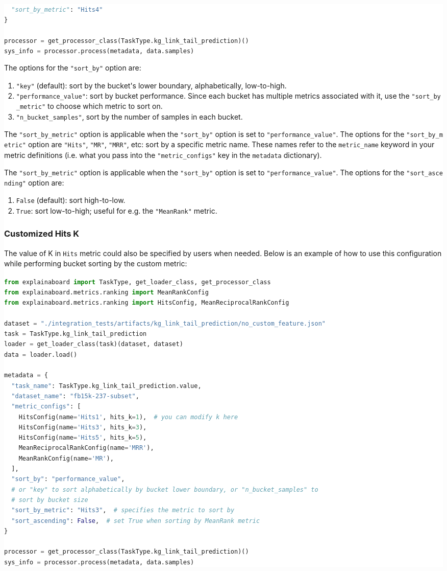 ```python
  "sort_by_metric": "Hits4"
}

processor = get_processor_class(TaskType.kg_link_tail_prediction)()
sys_info = processor.process(metadata, data.samples)
```

The options for the `"sort_by"` option are:

1. `"key"` (default): sort by the bucket's lower boundary, alphabetically, low-to-high.
2. `"performance_value"`: sort by bucket performance. Since each bucket has multiple
   metrics associated with it, use the `"sort_by_metric"` to choose which metric to sort
   on.
3. `"n_bucket_samples"`, sort by the number of samples in each bucket.

The `"sort_by_metric"` option is applicable when the `"sort_by"` option is set to
`"performance_value"`. The options for the `"sort_by_metric"` option are `"Hits"`,
`"MR"`, `"MRR"`, etc: sort by a specific metric name. These names refer to the
`metric_name` keyword in your metric definitions (i.e. what you pass into the
`"metric_configs"` key in the `metadata` dictionary).

The `"sort_by_metric"` option is applicable when the `"sort_by"` option is set to
`"performance_value"`. The options for the `"sort_ascending"` option are:

1. `False` (default): sort high-to-low.
2. `True`: sort low-to-high; useful for e.g. the `"MeanRank"` metric.

### Customized Hits K

The value of K in `Hits` metric could also be specified by users when needed. Below is
an example of how to use this configuration while performing bucket sorting by the
custom metric:

```python
from explainaboard import TaskType, get_loader_class, get_processor_class
from explainaboard.metrics.ranking import MeanRankConfig
from explainaboard.metrics.ranking import HitsConfig, MeanReciprocalRankConfig

dataset = "./integration_tests/artifacts/kg_link_tail_prediction/no_custom_feature.json"
task = TaskType.kg_link_tail_prediction
loader = get_loader_class(task)(dataset, dataset)
data = loader.load()

metadata = {
  "task_name": TaskType.kg_link_tail_prediction.value,
  "dataset_name": "fb15k-237-subset",
  "metric_configs": [
    HitsConfig(name='Hits1', hits_k=1),  # you can modify k here
    HitsConfig(name='Hits3', hits_k=3),
    HitsConfig(name='Hits5', hits_k=5),
    MeanReciprocalRankConfig(name='MRR'),
    MeanRankConfig(name='MR'),
  ],
  "sort_by": "performance_value",
  # or "key" to sort alphabetically by bucket lower boundary, or "n_bucket_samples" to
  # sort by bucket size
  "sort_by_metric": "Hits3",  # specifies the metric to sort by
  "sort_ascending": False,  # set True when sorting by MeanRank metric
}

processor = get_processor_class(TaskType.kg_link_tail_prediction)()
sys_info = processor.process(metadata, data.samples)
```
